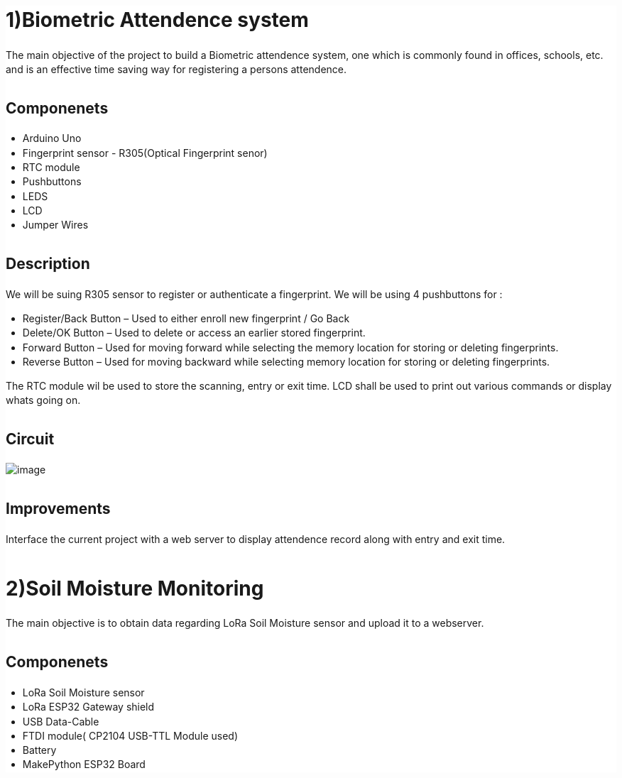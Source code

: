 
# 1)Biometric Attendence system

The main objective of the project to build a Biometric attendence system, one which is commonly found in offices, schools, etc. and is an effective time saving way for registering a persons attendence.


## Componenets
+ Arduino Uno
+ Fingerprint sensor - R305(Optical Fingerprint senor)
+ RTC module
+ Pushbuttons
+ LEDS
+ LCD
+ Jumper Wires

## Description
We will be suing R305 sensor to register or authenticate a fingerprint. We will be using 4 pushbuttons
for :

+ Register/Back Button – Used to either enroll new fingerprint / Go Back
+ Delete/OK Button –  Used to delete or access an earlier stored fingerprint.
+ Forward Button – Used for moving forward while selecting the memory location for storing or deleting fingerprints.
+ Reverse Button – Used for moving backward while selecting memory location for storing or deleting fingerprints.

The RTC module wil be used to store the scanning, entry or exit time.
LCD shall be used to print out various commands or display whats going on.

## Circuit
![image](https://user-images.githubusercontent.com/94821815/174439937-9eca30a0-dccc-4bb4-bf5e-87ff6e5b32e5.png)

## Improvements
Interface the current project with a web server to display attendence record along with entry and exit time.


# 2)Soil Moisture Monitoring

The main objective is to obtain data regarding LoRa Soil Moisture sensor and upload it to a webserver.

## Componenets
+ LoRa Soil Moisture sensor
+ LoRa ESP32 Gateway shield
+ USB Data-Cable
+ FTDI module( CP2104 USB-TTL Module used)
+ Battery
+ MakePython ESP32 Board
